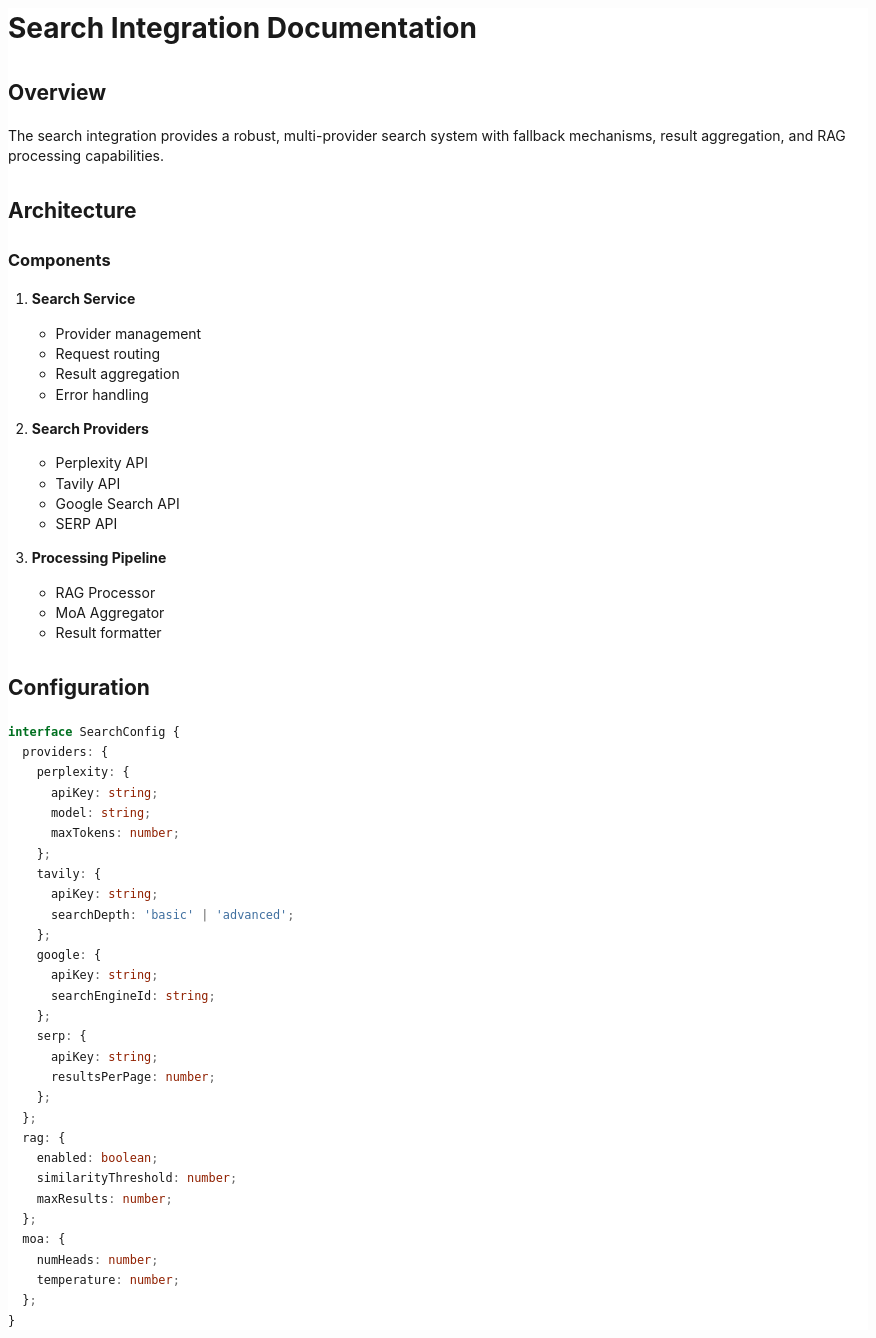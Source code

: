 # Search Integration Documentation

## Overview

The search integration provides a robust, multi-provider search system with fallback mechanisms, result aggregation, and RAG processing capabilities.

## Architecture

### Components

1. **Search Service**
   - Provider management
   - Request routing
   - Result aggregation
   - Error handling

2. **Search Providers**
   - Perplexity API
   - Tavily API
   - Google Search API
   - SERP API

3. **Processing Pipeline**
   - RAG Processor
   - MoA Aggregator
   - Result formatter

## Configuration

```typescript
interface SearchConfig {
  providers: {
    perplexity: {
      apiKey: string;
      model: string;
      maxTokens: number;
    };
    tavily: {
      apiKey: string;
      searchDepth: 'basic' | 'advanced';
    };
    google: {
      apiKey: string;
      searchEngineId: string;
    };
    serp: {
      apiKey: string;
      resultsPerPage: number;
    };
  };
  rag: {
    enabled: boolean;
    similarityThreshold: number;
    maxResults: number;
  };
  moa: {
    numHeads: number;
    temperature: number;
  };
}
```
